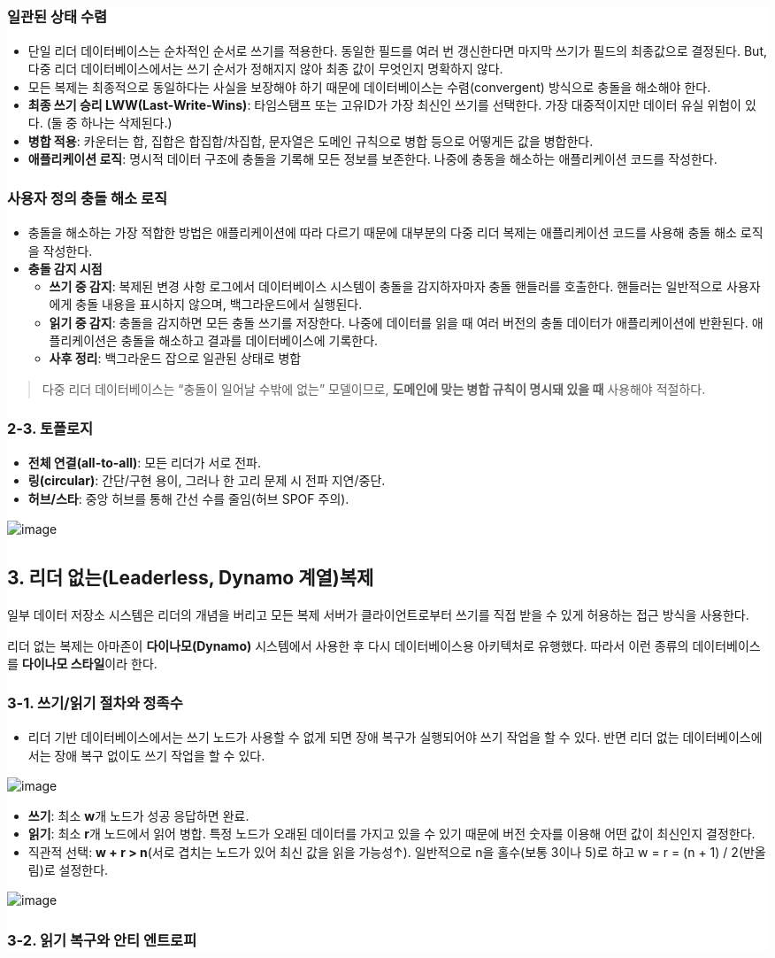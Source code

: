### 일관된 상태 수렴

- 단일 리더 데이터베이스는 순차적인 순서로 쓰기를 적용한다. 동일한 필드를 여러 번 갱신한다면 마지막 쓰기가 필드의 최종값으로 결정된다. But, 다중 리더 데이터베이스에서는 쓰기 순서가 정해지지 않아 최종 값이 무엇인지 명확하지 않다.
- 모든 복제는 최종적으로 동일하다는 사실을 보장해야 하기 때문에 데이터베이스는 수렴(convergent) 방식으로 충돌을 해소해야 한다.
- **최종 쓰기 승리 LWW(Last-Write-Wins)**: 타임스탬프 또는 고유ID가 가장 최신인 쓰기를 선택한다. 가장 대중적이지만 데이터 유실 위험이 있다. (둘 중 하나는 삭제된다.)
- **병합 적용**: 카운터는 합, 집합은 합집합/차집합, 문자열은 도메인 규칙으로 병합 등으로 어떻게든 값을 병합한다.
- **애플리케이션 로직**: 명시적 데이터 구조에 충돌을 기록해 모든 정보를 보존한다. 나중에 충동을 해소하는 애플리케이션 코드를 작성한다.

### 사용자 정의 충돌 해소 로직

- 충돌을 해소하는 가장 적합한 방법은 애플리케이션에 따라 다르기 때문에 대부분의 다중 리더 복제는 애플리케이션 코드를 사용해 충돌 해소 로직을 작성한다.
- **충돌 감지 시점**
    - **쓰기 중 감지**: 복제된 변경 사항 로그에서 데이터베이스 시스템이 충돌을 감지하자마자 충돌 핸들러를 호출한다. 핸들러는 일반적으로 사용자에게 충돌 내용을 표시하지 않으며, 백그라운드에서 실행된다.
    - **읽기 중 감지**: 충돌을 감지하면 모든 충돌 쓰기를 저장한다. 나중에 데이터를 읽을 때 여러 버전의 충돌 데이터가 애플리케이션에 반환된다. 애플리케이션은 충돌을 해소하고 결과를 데이터베이스에 기록한다.
    - **사후 정리**: 백그라운드 잡으로 일관된 상태로 병합

> 다중 리더 데이터베이스는 “충돌이 일어날 수밖에 없는” 모델이므로, **도메인에 맞는 병합 규칙이 명시돼 있을 때** 사용해야 적절하다.
> 

### 2-3. 토폴로지

- **전체 연결(all-to-all)**: 모든 리더가 서로 전파.
- **링(circular)**: 간단/구현 용이, 그러나 한 고리 문제 시 전파 지연/중단.
- **허브/스타**: 중앙 허브를 통해 간선 수를 줄임(허브 SPOF 주의).

<img width="668" height="241" alt="image" src="https://github.com/user-attachments/assets/de1a75d0-9227-45a6-8c3f-e82f63c277ef" />

## 3. 리더 없는(Leaderless, Dynamo 계열)복제

일부 데이터 저장소 시스템은 리더의 개념을 버리고 모든 복제 서버가 클라이언트로부터 쓰기를 직접 받을 수 있게 허용하는 접근 방식을 사용한다.

리더 없는 복제는 아마존이 **다이나모(Dynamo)** 시스템에서 사용한 후 다시 데이터베이스용 아키텍처로 유행했다. 따라서 이런 종류의 데이터베이스를 **다이나모 스타일**이라 한다.

### 3-1. 쓰기/읽기 절차와 정족수

- 리더 기반 데이터베이스에서는 쓰기 노드가 사용할 수 없게 되면 장애 복구가 실행되어야 쓰기 작업을 할 수 있다. 반면 리더 없는 데이터베이스에서는 장애 복구 없이도 쓰기 작업을 할 수 있다.

<img width="686" height="365" alt="image" src="https://github.com/user-attachments/assets/330d540e-29bb-4d27-8dfe-36e98ae266f2" />

- **쓰기**: 최소 **w**개 노드가 성공 응답하면 완료.
- **읽기**: 최소 **r**개 노드에서 읽어 병합. 특정 노드가 오래된 데이터를 가지고 있을 수 있기 때문에 버전 숫자를 이용해 어떤 값이 최신인지 결정한다.
- 직관적 선택: **w + r > n**(서로 겹치는 노드가 있어 최신 값을 읽을 가능성↑). 일반적으로 n을 홀수(보통 3이나 5)로 하고 w =  r = (n + 1) / 2(반올림)로 설정한다.

<img width="630" height="315" alt="image" src="https://github.com/user-attachments/assets/d593e7d8-a060-422f-88f4-1580fb539139" />

### 3-2. 읽기 복구와 안티 엔트로피
